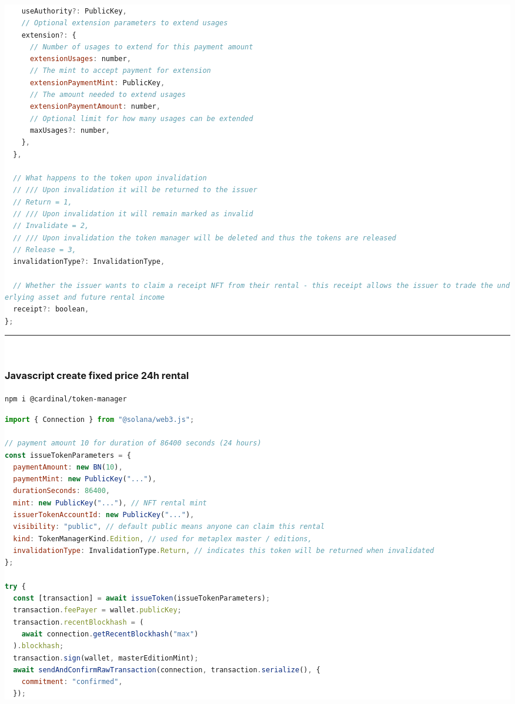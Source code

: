 ```js
    useAuthority?: PublicKey,
    // Optional extension parameters to extend usages
    extension?: {
      // Number of usages to extend for this payment amount
      extensionUsages: number,
      // The mint to accept payment for extension
      extensionPaymentMint: PublicKey,
      // The amount needed to extend usages
      extensionPaymentAmount: number,
      // Optional limit for how many usages can be extended
      maxUsages?: number,
    },
  },

  // What happens to the token upon invalidation
  // /// Upon invalidation it will be returned to the issuer
  // Return = 1,
  // /// Upon invalidation it will remain marked as invalid
  // Invalidate = 2,
  // /// Upon invalidation the token manager will be deleted and thus the tokens are released
  // Release = 3,
  invalidationType?: InvalidationType,

  // Whether the issuer wants to claim a receipt NFT from their rental - this receipt allows the issuer to trade the underlying asset and future rental income
  receipt?: boolean,
};
```

---

<p>&nbsp;</p>

### Javascript create fixed price 24h rental

```
npm i @cardinal/token-manager
```

```javascript
import { Connection } from "@solana/web3.js";

// payment amount 10 for duration of 86400 seconds (24 hours)
const issueTokenParameters = {
  paymentAmount: new BN(10),
  paymentMint: new PublicKey("..."),
  durationSeconds: 86400,
  mint: new PublicKey("..."), // NFT rental mint
  issuerTokenAccountId: new PublicKey("..."),
  visibility: "public", // default public means anyone can claim this rental
  kind: TokenManagerKind.Edition, // used for metaplex master / editions,
  invalidationType: InvalidationType.Return, // indicates this token will be returned when invalidated
};

try {
  const [transaction] = await issueToken(issueTokenParameters);
  transaction.feePayer = wallet.publicKey;
  transaction.recentBlockhash = (
    await connection.getRecentBlockhash("max")
  ).blockhash;
  transaction.sign(wallet, masterEditionMint);
  await sendAndConfirmRawTransaction(connection, transaction.serialize(), {
    commitment: "confirmed",
  });
```